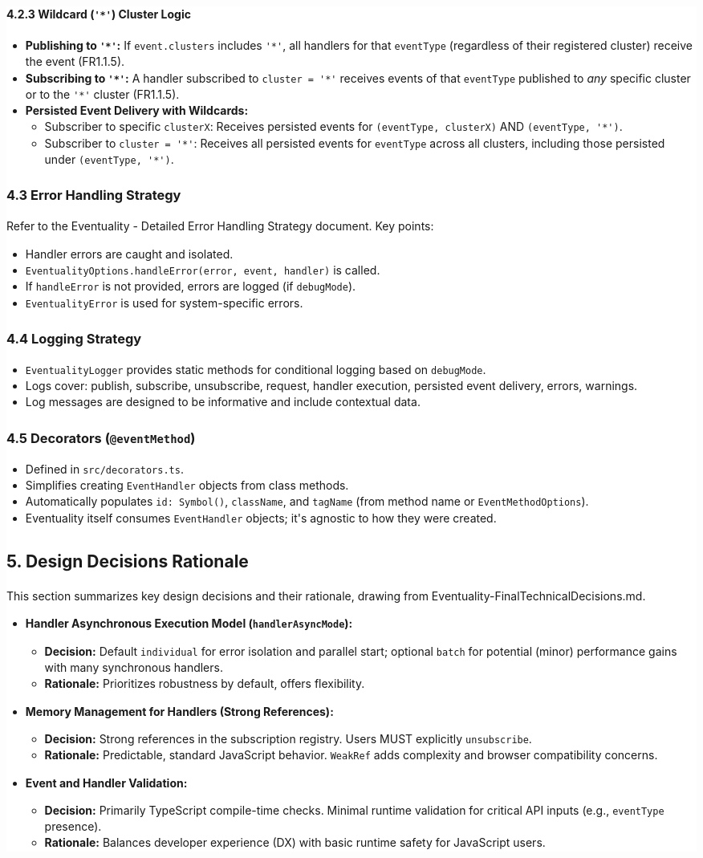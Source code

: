 #### 4.2.3 Wildcard (`'*'`) Cluster Logic

- **Publishing to `'*'`:** If `event.clusters` includes `'*'`, all handlers for that `eventType` (regardless of their registered cluster) receive the event (FR1.1.5).
- **Subscribing to `'*'`:** A handler subscribed to `cluster = '*'` receives events of that `eventType` published to *any* specific cluster or to the `'*'` cluster (FR1.1.5).
- **Persisted Event Delivery with Wildcards:**
  - Subscriber to specific `clusterX`: Receives persisted events for `(eventType, clusterX)` AND `(eventType, '*')`.
  - Subscriber to `cluster = '*'`: Receives all persisted events for `eventType` across all clusters, including those persisted under `(eventType, '*')`.

### 4.3 Error Handling Strategy

Refer to the Eventuality - Detailed Error Handling Strategy document. Key points:

- Handler errors are caught and isolated.
- `EventualityOptions.handleError(error, event, handler)` is called.
- If `handleError` is not provided, errors are logged (if `debugMode`).
- `EventualityError` is used for system-specific errors.

### 4.4 Logging Strategy

- `EventualityLogger` provides static methods for conditional logging based on `debugMode`.
- Logs cover: publish, subscribe, unsubscribe, request, handler execution, persisted event delivery, errors, warnings.
- Log messages are designed to be informative and include contextual data.

### 4.5 Decorators (`@eventMethod`)

- Defined in `src/decorators.ts`.
- Simplifies creating `EventHandler` objects from class methods.
- Automatically populates `id: Symbol()`, `className`, and `tagName` (from method name or `EventMethodOptions`).
- Eventuality itself consumes `EventHandler` objects; it's agnostic to how they were created.

## 5. Design Decisions Rationale

This section summarizes key design decisions and their rationale, drawing from Eventuality-FinalTechnicalDecisions.md.

- **Handler Asynchronous Execution Model (`handlerAsyncMode`):**
  - **Decision:** Default `individual` for error isolation and parallel start; optional `batch` for potential (minor) performance gains with many synchronous handlers.
  - **Rationale:** Prioritizes robustness by default, offers flexibility.

- **Memory Management for Handlers (Strong References):**
  - **Decision:** Strong references in the subscription registry. Users MUST explicitly `unsubscribe`.
  - **Rationale:** Predictable, standard JavaScript behavior. `WeakRef` adds complexity and browser compatibility concerns.

- **Event and Handler Validation:**
  - **Decision:** Primarily TypeScript compile-time checks. Minimal runtime validation for critical API inputs (e.g., `eventType` presence).
  - **Rationale:** Balances developer experience (DX) with basic runtime safety for JavaScript users.
